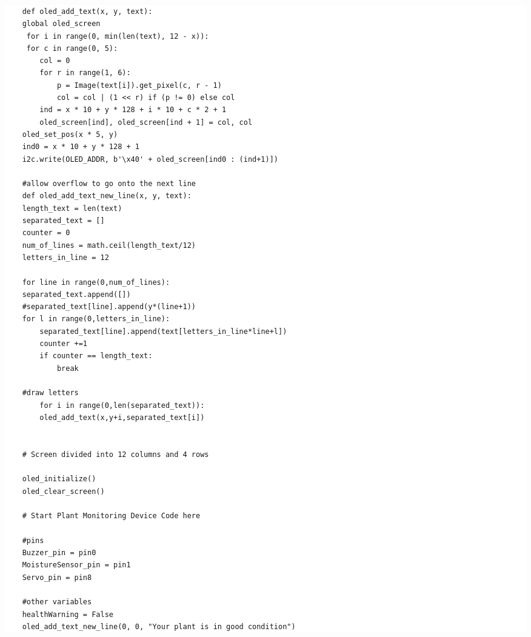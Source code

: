 		def oled_add_text(x, y, text):
    	global oled_screen
   		 for i in range(0, min(len(text), 12 - x)):
       	 for c in range(0, 5):
            col = 0
            for r in range(1, 6):
                p = Image(text[i]).get_pixel(c, r - 1)
                col = col | (1 << r) if (p != 0) else col
            ind = x * 10 + y * 128 + i * 10 + c * 2 + 1
            oled_screen[ind], oled_screen[ind + 1] = col, col
    	oled_set_pos(x * 5, y)
    	ind0 = x * 10 + y * 128 + 1
    	i2c.write(OLED_ADDR, b'\x40' + oled_screen[ind0 : (ind+1)])
 
		#allow overflow to go onto the next line
		def oled_add_text_new_line(x, y, text):
    	length_text = len(text)
    	separated_text = []
    	counter = 0
    	num_of_lines = math.ceil(length_text/12)
    	letters_in_line = 12
     
    	for line in range(0,num_of_lines):
        separated_text.append([])
        #separated_text[line].append(y*(line+1))
        for l in range(0,letters_in_line):
            separated_text[line].append(text[letters_in_line*line+l])
            counter +=1
            if counter == length_text:
                break
     
    	#draw letters
   		 	for i in range(0,len(separated_text)):
        	oled_add_text(x,y+i,separated_text[i])
         
 
		# Screen divided into 12 columns and 4 rows
 
		oled_initialize()
		oled_clear_screen()
 
		# Start Plant Monitoring Device Code here 
 
		#pins
		Buzzer_pin = pin0
		MoistureSensor_pin = pin1
		Servo_pin = pin8
 
		#other variables
		healthWarning = False
		oled_add_text_new_line(0, 0, "Your plant is in good condition")
 